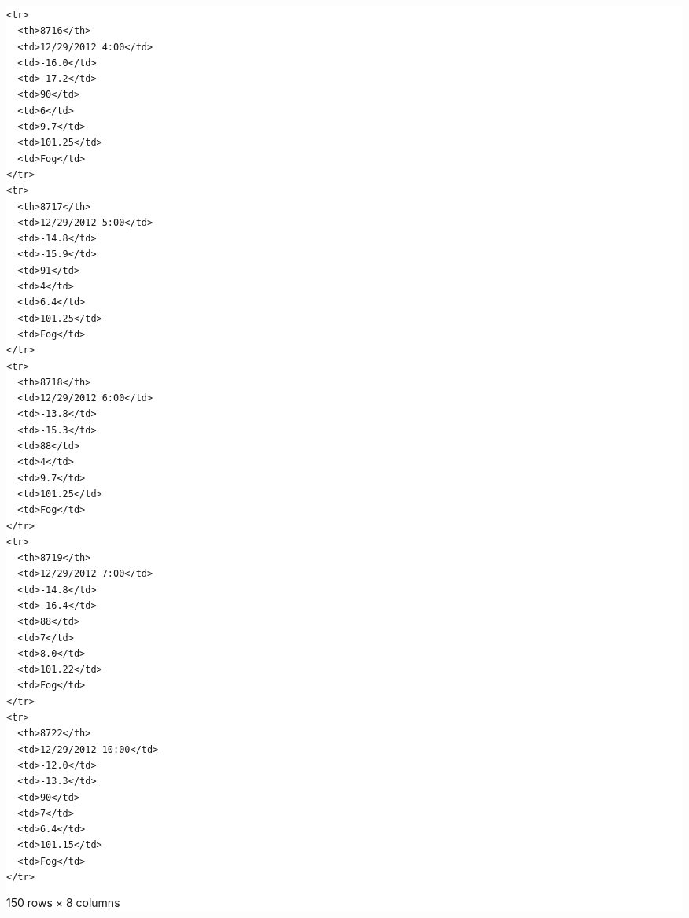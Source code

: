     <tr>
      <th>8716</th>
      <td>12/29/2012 4:00</td>
      <td>-16.0</td>
      <td>-17.2</td>
      <td>90</td>
      <td>6</td>
      <td>9.7</td>
      <td>101.25</td>
      <td>Fog</td>
    </tr>
    <tr>
      <th>8717</th>
      <td>12/29/2012 5:00</td>
      <td>-14.8</td>
      <td>-15.9</td>
      <td>91</td>
      <td>4</td>
      <td>6.4</td>
      <td>101.25</td>
      <td>Fog</td>
    </tr>
    <tr>
      <th>8718</th>
      <td>12/29/2012 6:00</td>
      <td>-13.8</td>
      <td>-15.3</td>
      <td>88</td>
      <td>4</td>
      <td>9.7</td>
      <td>101.25</td>
      <td>Fog</td>
    </tr>
    <tr>
      <th>8719</th>
      <td>12/29/2012 7:00</td>
      <td>-14.8</td>
      <td>-16.4</td>
      <td>88</td>
      <td>7</td>
      <td>8.0</td>
      <td>101.22</td>
      <td>Fog</td>
    </tr>
    <tr>
      <th>8722</th>
      <td>12/29/2012 10:00</td>
      <td>-12.0</td>
      <td>-13.3</td>
      <td>90</td>
      <td>7</td>
      <td>6.4</td>
      <td>101.15</td>
      <td>Fog</td>
    </tr>
  </tbody>
</table>
<p>150 rows × 8 columns</p>
</div>
